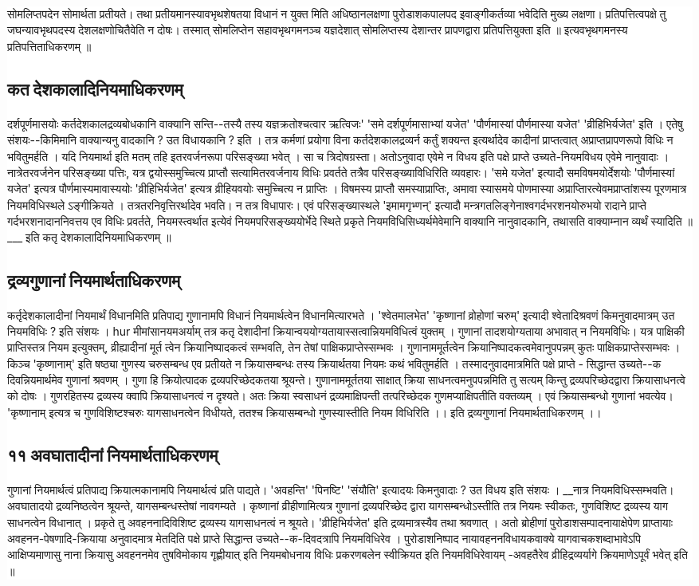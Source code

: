 सोमलिप्तपदेन सोमार्थता प्रतीयते। तथा प्रतीयमानस्यावभृथशेषतया विधानं न युक्त मिति अधिष्ठानलक्षणा पुरोडाशकपालपद इवाङ्गीकर्तव्या भवेदिति मुख्य लक्षणा। प्रतिपत्तित्वपक्षे तु जघन्यावभृथपदस्य देशलक्षणोचितैवेति न दोषः। तस्मात् सोमलिप्तेन सहावभृथगमनञ्च यज्ञदेशात् सोमलिप्तस्य देशान्तर प्रापणद्वारा प्रतिपत्तियुक्ता इति ॥ 
इत्यवभृथगमनस्य प्रतिपत्तिताधिकरणम् ॥ 

## कत देशकालादिनियमाधिकरणम्
 दर्शपूर्णमासयोः कर्तदेशकालद्रव्यबोधकानि वाक्यानि सन्ति--तस्यै तस्य यज्ञक्रतोश्चत्वार ऋत्विजः' 'समे दर्शपूर्णमासाभ्यां यजेत' 'पौर्णमास्यां पौर्णमास्या यजेत' 'व्रीहिभिर्यजेत' इति । एतेषु संशयः--किमिमानि वाक्यान्यनु वादकानि ? उत विधायकानि ? इति । 
तत्र कर्मणां प्रयोगा विना कर्तदेशकालद्रव्यर्न कर्तुं शक्यन्त इत्यर्थादेव कादीनां प्राप्तत्वात् अप्राप्तप्रापणरूपो विधिः न भवितुमर्हति । यदि नियमार्था इति मतम् तहि इतरवर्जनरूपा परिसङ्ख्या भवेत् । सा च त्रिदोषग्रस्ता। अतोऽनुवादा एवेमे न विधय इति पक्षे प्राप्ते 
उच्यते-नियमविधय एवेमे नानुवादाः । नात्रेतरवर्जनेन परिसङ्ख्या पत्तिः, यत्र द्वयोस्समुच्चित्य प्राप्तौ सत्यामितरवर्जनाय विधिः प्रवर्तते तत्रैव परिसङ्ख्याविधिरिति व्यवहारः। 'समे यजेत' इत्यादौ समविषमयोर्देशयोः 'पौर्णमास्यां यजेत' इत्यत्र पौर्णमास्यमावास्ययोः 'व्रीहिभिर्यजेत' इत्यत्र व्रीहियवयोः समुच्चित्य न प्राप्तिः । विषमस्य प्राप्तौ समस्याप्राप्तिः, अमावा स्यासमये पोणमास्या अप्राप्तिारत्येवमप्राप्तांशस्य पूरणमात्र नियमविधिस्थले ऽङ्गीक्रियते । तत्रतरनिवृत्तिरर्थादेव भवति। न तत्र विधापारः। एवं परिसङ्ख्यास्थले 'इमामगृभ्णन्' इत्यादौ मन्त्रगतलिङ्गेनाश्वगर्दभरशनयोरुभयो रादाने प्राप्ते गर्दभरशनादाननिवत्तय एव विधिः प्रवर्तते, नियमस्त्वर्थात इत्येवं नियमपरिसङ्ख्ययोर्भेदे स्थिते प्रकृते नियमविधिसिध्यर्थमेवेमानि वाक्यानि नानुवादकानि, तथासति वाक्याम्नान व्यर्थं स्यादिति ॥ 
___ इति कतृ देशकालादिनियमाधिकरणम् ॥ 

## द्रव्यगुणानां नियमार्थताधिकरणम्
 कर्तृदेशकालादीनां नियमार्थं विधानमिति प्रतिपाद्य गुणानामपि विधानं नियमार्थत्वेन विधानमित्यारभते । 'श्वेतमालभेत' 'कृष्णानां व्रोहोणां चरुम्' इत्यादी श्वेतादिश्रवणं किमनुवादमात्रम् उत नियमविधिः ? इति संशयः । 
hur 
मीमांसानयमअर्याम् तत्र कतृ देशादीनां क्रियान्वययोग्यतायास्सत्वान्नियमविधित्वं युक्तम् । गुणानां तादशयोग्यताया अभावात् न नियमविधिः। यत्र पाक्षिकी प्राप्तिस्तत्र नियम इत्युक्तम्, व्रीह्यादीनां मूर्त त्वेन क्रियानिष्पादकत्वं सम्भवति, तेन तेषां पाक्षिकप्राप्तेस्सम्भवः । गुणानाममूर्तत्वेन क्रियानिष्पादकत्वमेवानुपपन्नम् कुतः पाक्षिकप्राप्तेस्सम्भवः । किञ्च 'कृष्णानाम्' इति षष्ठ्या गुणस्य चरुसम्बन्ध एव प्रतीयते न क्रियासम्बन्धः तस्य क्रियार्थतया नियमः कथं भवितुमर्हति । तस्मादनुवादमात्रमिति पक्षे प्राप्ते - 
सिद्धान्त उच्यते--क दिवन्नियमार्थमेव गुणानां श्रवणम् । गुणा हि क्रियोत्पादक द्रव्यपरिच्छेदकतया श्रूयन्ते। गुणानाममूर्ततया साक्षात् क्रिया साधनत्वमनुपपन्नमिति तु सत्यम् किन्तु द्रव्यपरिच्छेदद्वारा क्रियासाधनत्वे को दोषः । गुणरहितस्य द्रव्यस्य क्वापि क्रियासाधनत्वं न दृश्यते। अतः क्रिया स्वसाधनं द्रव्यमाक्षिपन्ती तत्परिच्छेदक गुणमप्याक्षिपतीति वक्तव्यम् । एवं क्रियासम्बन्धो गुणानां भवत्येव। 'कृष्णानाम् इत्यत्र च गुणविशिष्टश्चरुः यागसाधनत्वेन विधीयते, ततश्च क्रियासम्बन्धो गुणस्यास्तीति नियम विधिरिति ।। 
इति द्रव्यगुणानां नियमार्थताधिकरणम् ।। 
## ११ अवघातादीनां नियमार्थताधिकरणम् 
गुणानां नियमार्थत्वं प्रतिपाद्य क्रियात्मकानामपि नियमार्थत्वं प्रति पाद्यते। 'अवहन्ति' 'पिनष्टि' 'संयौति' इत्यादयः किमनुवादाः ? उत विधय इति संशयः । 
__नात्र नियमविधिस्सम्भवति। अवघातादयो द्रव्यनिष्ठत्वेन श्रूयन्ते, यागसम्बन्धस्तेषां नावगम्यते । कृष्णानां व्रीहीणामित्यत्र गुणानां द्रव्यपरिच्छेद द्वारा यागसम्बन्धोऽस्तीति तत्र नियमः स्वीकतः, गुणविशिष्ट द्रव्यस्य याग साधनत्वेन विधानात् । प्रकृते तु अवहननादिविशिष्ट द्रव्यस्य यागसाधनत्वं न श्रूयते। 'व्रीहिभिर्यजेत' इति द्रव्यमात्रस्यैव तथा श्रवणात् । अतो ब्रोहीणां पुरोडाशसम्पादनायाक्षेपेण प्राप्तायाः अवहनन-पेषणादि-क्रियाया अनुवादमात्र मेतदिति पक्षे प्राप्ते 
सिद्धान्त उच्यते--क-दिवदत्रापि नियमविधिरेव । पुरोडाशनिष्पाद नायावहननविधायकवाक्ये यागवाचकशब्दाभावेऽपि आक्षिप्यमाणासु नाना क्रियासु अवहननमेव तुषविमोकाय गृह्णीयात् इति नियमबोधनाय विधिः प्रकरणबलेन स्वीक्रियत इति नियमविधिरेवायम् -अवहतैरेव व्रीहिद्रव्यर्यागे क्रियमाणेऽपूर्वं भवेत् इति ॥ 
